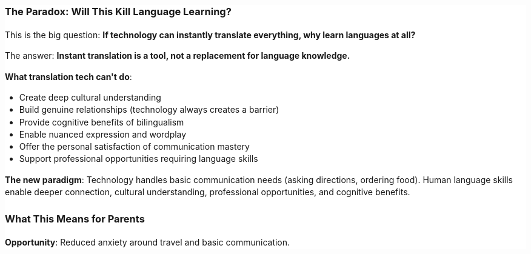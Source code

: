 ### The Paradox: Will This Kill Language Learning?

This is the big question: **If technology can instantly translate everything, why learn languages at all?**

The answer: **Instant translation is a tool, not a replacement for language knowledge.**

**What translation tech can't do**:
- Create deep cultural understanding
- Build genuine relationships (technology always creates a barrier)
- Provide cognitive benefits of bilingualism
- Enable nuanced expression and wordplay
- Offer the personal satisfaction of communication mastery
- Support professional opportunities requiring language skills

**The new paradigm**:
Technology handles basic communication needs (asking directions, ordering food).
Human language skills enable deeper connection, cultural understanding, professional opportunities, and cognitive benefits.

### What This Means for Parents

**Opportunity**: Reduced anxiety around travel and basic communication.


